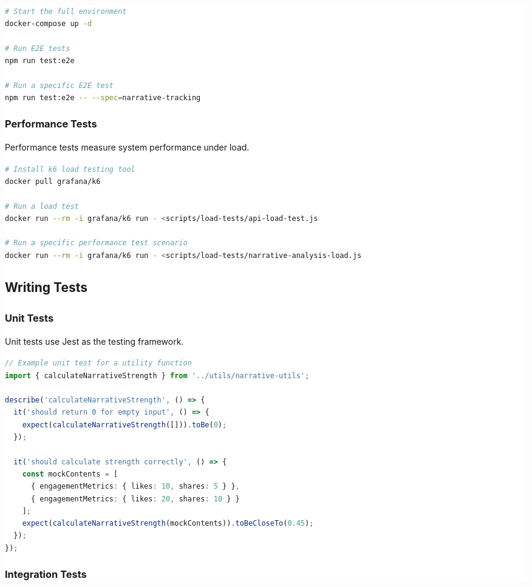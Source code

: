 ```bash
# Start the full environment
docker-compose up -d

# Run E2E tests
npm run test:e2e

# Run a specific E2E test
npm run test:e2e -- --spec=narrative-tracking
```

### Performance Tests

Performance tests measure system performance under load.

```bash
# Install k6 load testing tool
docker pull grafana/k6

# Run a load test
docker run --rm -i grafana/k6 run - <scripts/load-tests/api-load-test.js

# Run a specific performance test scenario
docker run --rm -i grafana/k6 run - <scripts/load-tests/narrative-analysis-load.js
```

## Writing Tests

### Unit Tests

Unit tests use Jest as the testing framework.

```typescript
// Example unit test for a utility function
import { calculateNarrativeStrength } from '../utils/narrative-utils';

describe('calculateNarrativeStrength', () => {
  it('should return 0 for empty input', () => {
    expect(calculateNarrativeStrength([])).toBe(0);
  });
  
  it('should calculate strength correctly', () => {
    const mockContents = [
      { engagementMetrics: { likes: 10, shares: 5 } },
      { engagementMetrics: { likes: 20, shares: 10 } }
    ];
    expect(calculateNarrativeStrength(mockContents)).toBeCloseTo(0.45);
  });
});
```

### Integration Tests
